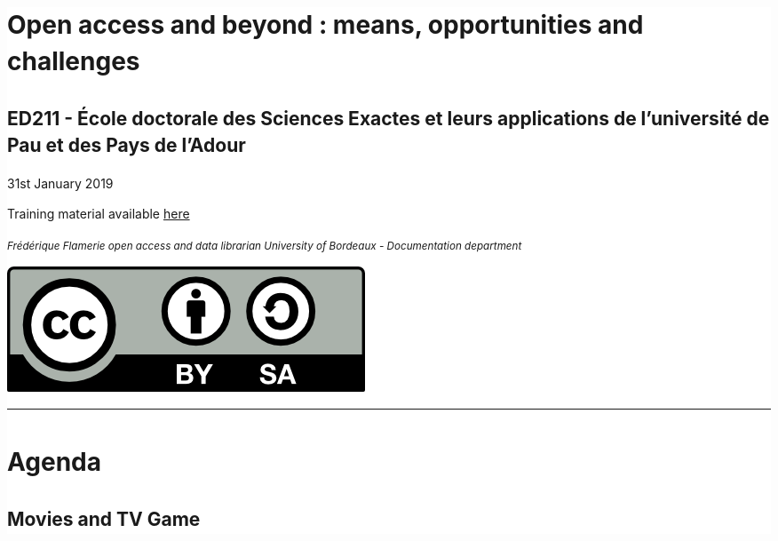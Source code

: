 


# Open access and beyond : means, opportunities and challenges

## ED211 - École doctorale des Sciences Exactes et leurs applications de l’université de Pau et des Pays de l’Adour

31st January 2019

Training material available [here](https://github.com/fflamerie/pau_ed_2019)

<small>

*Frédérique Flamerie*
*open access and data librarian*
*University of Bordeaux - Documentation department*
</small>

![licence_cc 50%](img/by-sa.png)

---

# Agenda

## Movies and TV Game
